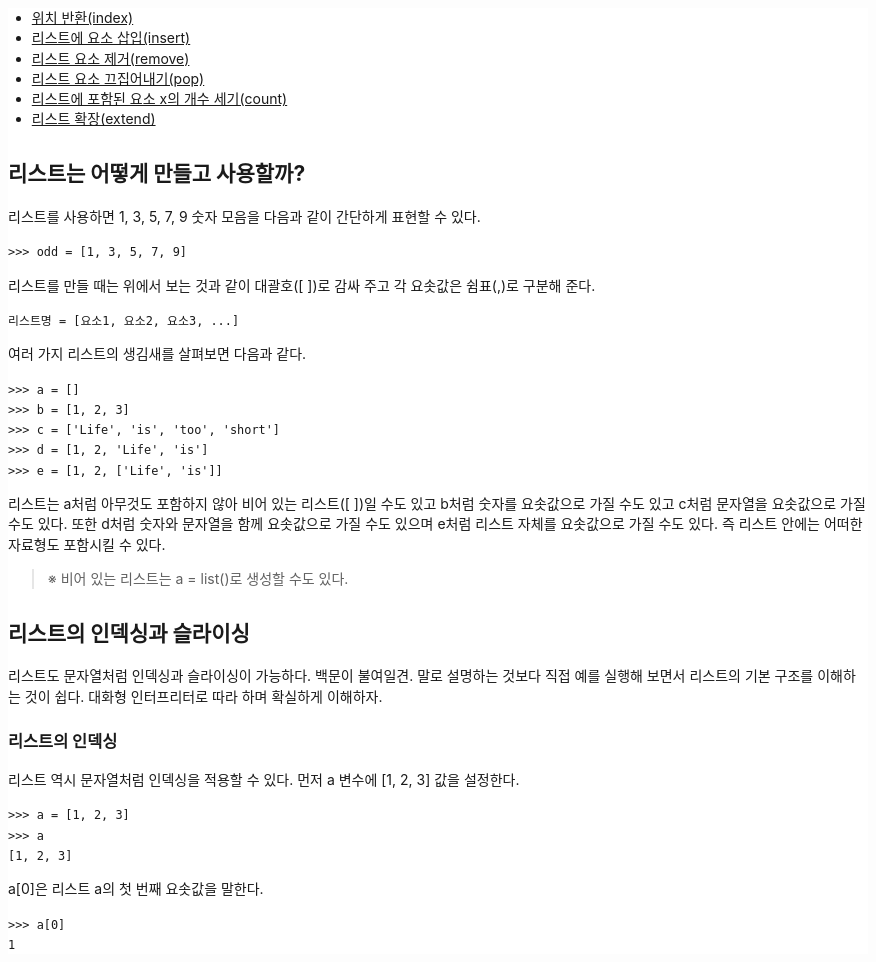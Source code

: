   - [위치 반환(index)](https://wikidocs.net/14#index)
  - [리스트에 요소 삽입(insert)](https://wikidocs.net/14#insert)
  - [리스트 요소 제거(remove)](https://wikidocs.net/14#remove)
  - [리스트 요소 끄집어내기(pop)](https://wikidocs.net/14#pop)
  - [리스트에 포함된 요소 x의 개수 세기(count)](https://wikidocs.net/14#x-count)
  - [리스트 확장(extend)](https://wikidocs.net/14#extend)

## 리스트는 어떻게 만들고 사용할까?

리스트를 사용하면 1, 3, 5, 7, 9 숫자 모음을 다음과 같이 간단하게 표현할 수 있다.

```
>>> odd = [1, 3, 5, 7, 9]
```

리스트를 만들 때는 위에서 보는 것과 같이 대괄호([ ])로 감싸 주고 각 요솟값은 쉼표(,)로 구분해 준다.

```
리스트명 = [요소1, 요소2, 요소3, ...]
```

여러 가지 리스트의 생김새를 살펴보면 다음과 같다.

```
>>> a = []
>>> b = [1, 2, 3]
>>> c = ['Life', 'is', 'too', 'short']
>>> d = [1, 2, 'Life', 'is']
>>> e = [1, 2, ['Life', 'is']]
```

리스트는 a처럼 아무것도 포함하지 않아 비어 있는 리스트([ ])일 수도 있고 b처럼 숫자를 요솟값으로 가질 수도 있고 c처럼 문자열을 요솟값으로 가질 수도 있다. 또한 d처럼 숫자와 문자열을 함께 요솟값으로 가질 수도 있으며 e처럼 리스트 자체를 요솟값으로 가질 수도 있다. 즉 리스트 안에는 어떠한 자료형도 포함시킬 수 있다.

> ※ 비어 있는 리스트는 a = list()로 생성할 수도 있다.

## 리스트의 인덱싱과 슬라이싱

리스트도 문자열처럼 인덱싱과 슬라이싱이 가능하다. 백문이 불여일견. 말로 설명하는 것보다 직접 예를 실행해 보면서 리스트의 기본 구조를 이해하는 것이 쉽다. 대화형 인터프리터로 따라 하며 확실하게 이해하자.

### 리스트의 인덱싱

리스트 역시 문자열처럼 인덱싱을 적용할 수 있다. 먼저 a 변수에 [1, 2, 3] 값을 설정한다.

```
>>> a = [1, 2, 3]
>>> a
[1, 2, 3]
```

a[0]은 리스트 a의 첫 번째 요솟값을 말한다.

```
>>> a[0]
1
```
